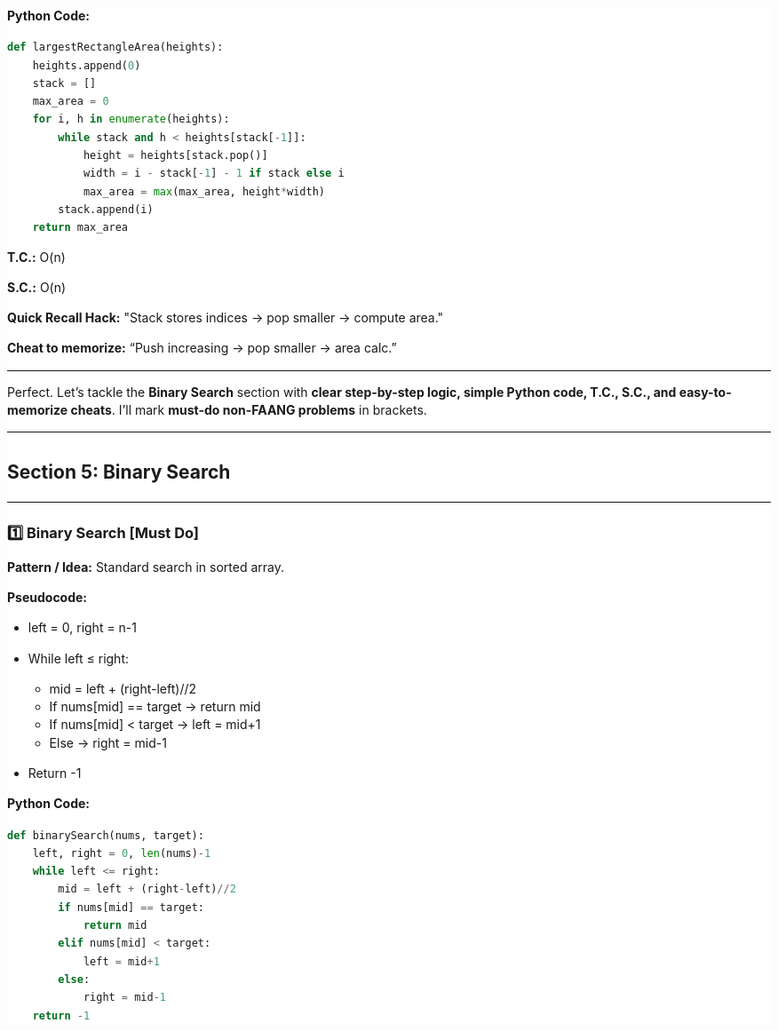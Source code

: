**Python Code:**

```python
def largestRectangleArea(heights):
    heights.append(0)
    stack = []
    max_area = 0
    for i, h in enumerate(heights):
        while stack and h < heights[stack[-1]]:
            height = heights[stack.pop()]
            width = i - stack[-1] - 1 if stack else i
            max_area = max(max_area, height*width)
        stack.append(i)
    return max_area
```

**T.C.:** O(n)

**S.C.:** O(n)

**Quick Recall Hack:** "Stack stores indices → pop smaller → compute area."

**Cheat to memorize:** “Push increasing → pop smaller → area calc.”

---



Perfect. Let’s tackle the **Binary Search** section with **clear step-by-step logic, simple Python code, T.C., S.C., and easy-to-memorize cheats**. I’ll mark **must-do non-FAANG problems** in brackets.

---

## Section 5: Binary Search

---

### 1️⃣ Binary Search \[Must Do]

**Pattern / Idea:** Standard search in sorted array.

**Pseudocode:**

* left = 0, right = n-1
* While left ≤ right:

  * mid = left + (right-left)//2
  * If nums\[mid] == target → return mid
  * If nums\[mid] < target → left = mid+1
  * Else → right = mid-1
* Return -1

**Python Code:**

```python
def binarySearch(nums, target):
    left, right = 0, len(nums)-1
    while left <= right:
        mid = left + (right-left)//2
        if nums[mid] == target:
            return mid
        elif nums[mid] < target:
            left = mid+1
        else:
            right = mid-1
    return -1
```
